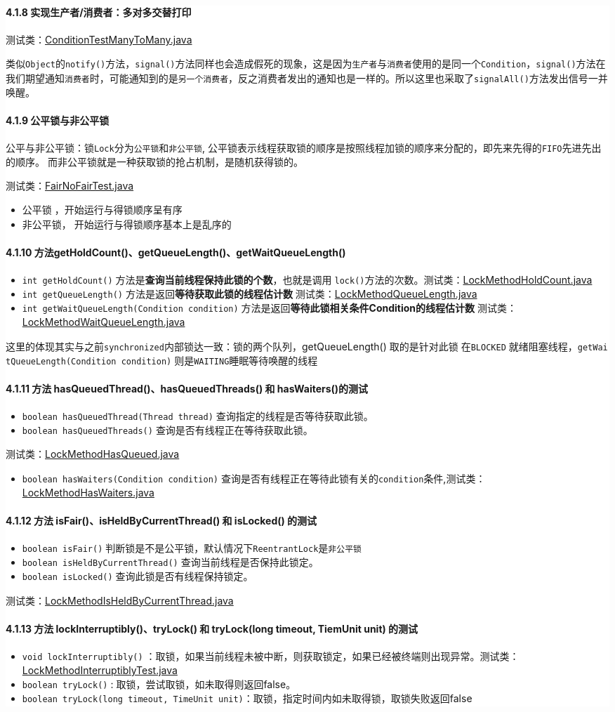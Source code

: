 #### 4.1.8 实现生产者/消费者：多对多交替打印
测试类：[ConditionTestManyToMany.java](https://github.com/elegance/dev-demo/blob/master/java-demo/lock/reentrantLock/ConditionTestManyToMany.java)

类似`Object`的`notify()`方法，`signal()`方法同样也会造成假死的现象，这是因为`生产者`与`消费者`使用的是同一个`Condition`，`signal()`方法在我们期望通知`消费者`时，可能通知到的是`另一个消费者`，反之消费者发出的通知也是一样的。所以这里也采取了`signalAll()`方法发出信号一并唤醒。

#### 4.1.9 公平锁与非公平锁
公平与非公平锁：锁`Lock`分为`公平锁`和`非公平锁`, 公平锁表示线程获取锁的顺序是按照线程加锁的顺序来分配的，即先来先得的`FIFO`先进先出的顺序。 而非公平锁就是一种获取锁的抢占机制，是随机获得锁的。

测试类：[FairNoFairTest.java](https://github.com/elegance/dev-demo/blob/master/java-demo/lock/reentrantLock/FairNoFairTest.java)
* 公平锁 ，开始运行与得锁顺序呈有序
* 非公平锁， 开始运行与得锁顺序基本上是乱序的

#### 4.1.10 方法getHoldCount()、getQueueLength()、getWaitQueueLength()
* `int getHoldCount()` 方法是**查询当前线程保持此锁的个数**，也就是调用 `lock()`方法的次数。测试类：[LockMethodHoldCount.java](https://github.com/elegance/dev-demo/blob/master/java-demo/lock/reentrantLock/LockMethodHoldCount.java)
* `int getQueueLength()` 方法是返回**等待获取此锁的线程估计数** 测试类：[LockMethodQueueLength.java](https://github.com/elegance/dev-demo/blob/master/java-demo/lock/reentrantLock/LockMethodQueueLength.java)
* `int getWaitQueueLength(Condition condition)` 方法是返回**等待此锁相关条件Condition的线程估计数** 测试类：[LockMethodWaitQueueLength.java](https://github.com/elegance/dev-demo/blob/master/java-demo/lock/reentrantLock/LockMethodWaitQueueLength.java)

这里的体现其实与之前`synchronized`内部锁达一致：锁的两个队列，getQueueLength() 取的是针对此锁 在`BLOCKED` 就绪阻塞线程，`getWaitQueueLength(Condition condition)` 则是`WAITING`睡眠等待唤醒的线程

#### 4.1.11 方法 hasQueuedThread()、hasQueuedThreads() 和 hasWaiters()的测试
* `boolean hasQueuedThread(Thread thread)` 查询指定的线程是否等待获取此锁。
* `boolean hasQueuedThreads()` 查询是否有线程正在等待获取此锁。

测试类：[LockMethodHasQueued.java](https://github.com/elegance/dev-demo/blob/master/java-demo/lock/reentrantLock/LockMethodHasQueued.java)

* `boolean hasWaiters(Condition condition)` 查询是否有线程正在等待此锁有关的`condition`条件,测试类：[LockMethodHasWaiters.java](https://github.com/elegance/dev-demo/blob/master/java-demo/lock/reentrantLock/LockMethodHasWaiters.java)

#### 4.1.12 方法 isFair()、isHeldByCurrentThread() 和 isLocked() 的测试
* `boolean isFair()` 判断锁是不是公平锁，默认情况下`ReentrantLock`是`非公平锁`
* `boolean isHeldByCurrentThread()` 查询当前线程是否保持此锁定。
* `boolean isLocked()` 查询此锁是否有线程保持锁定。

测试类：[LockMethodIsHeldByCurrentThread.java](https://github.com/elegance/dev-demo/blob/master/java-demo/lock/reentrantLock/LockMethodIsHeldByCurrentThread.java)

#### 4.1.13 方法 lockInterruptibly()、tryLock() 和 tryLock(long timeout, TiemUnit unit) 的测试
* `void lockInterruptibly()` ：取锁，如果当前线程未被中断，则获取锁定，如果已经被终端则出现异常。测试类：[LockMethodInterruptiblyTest.java](https://github.com/elegance/dev-demo/blob/master/java-demo/lock/reentrantLock/LockMethodInterruptiblyTest.java)
* `boolean tryLock()` : 取锁，尝试取锁，如未取得则返回false。
* `boolean tryLock(long timeout, TimeUnit unit)`：取锁，指定时间内如未取得锁，取锁失败返回false
